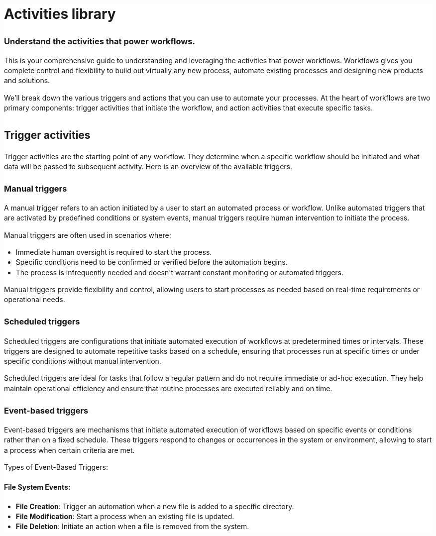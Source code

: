 # Activities library
### Understand the activities that power workflows.

This is your comprehensive guide to understanding and leveraging the activities that power workflows. Workflows gives you complete control and flexibility to build out virtually any  new process, automate existing processes and designing new products and solutions.

We’ll break down the various triggers and actions that you can use to automate your processes. At the heart of workflows are two primary components: trigger activities that initiate the workflow, and action activities that execute specific tasks.

## Trigger activities

Trigger activities are the starting point of any workflow. They determine when a specific workflow should be initiated and what data will be passed to subsequent activity. Here is an overview of the available triggers.

### Manual triggers
A manual trigger refers to an action initiated by a user to start an automated process or workflow. Unlike automated triggers that are activated by predefined conditions or system events, manual triggers require human intervention to initiate the process.

Manual triggers are often used in scenarios where:

+ Immediate human oversight is required to start the process.
+ Specific conditions need to be confirmed or verified before the automation begins.
+ The process is infrequently needed and doesn't warrant constant monitoring or automated triggers.

Manual triggers provide flexibility and control, allowing users to start processes as needed based on real-time requirements or operational needs.

### Scheduled triggers
Scheduled triggers are configurations that initiate automated execution of workflows at predetermined times or intervals. These triggers are designed to automate repetitive tasks based on a schedule, ensuring that processes run at specific times or under specific conditions without manual intervention.

Scheduled triggers are ideal for tasks that follow a regular pattern and do not require immediate or ad-hoc execution. They help maintain operational efficiency and ensure that routine processes are executed reliably and on time.

### Event-based triggers
Event-based triggers are mechanisms that initiate automated execution of workflows based on specific events or conditions rather than on a fixed schedule. These triggers respond to changes or occurrences in the system or environment, allowing to start a process when certain criteria are met.

Types of Event-Based Triggers:

#### File System Events:
+ **File Creation**: Trigger an automation when a new file is added to a specific directory.
+ **File Modification**: Start a process when an existing file is updated.
+ **File Deletion**: Initiate an action when a file is removed from the system.

